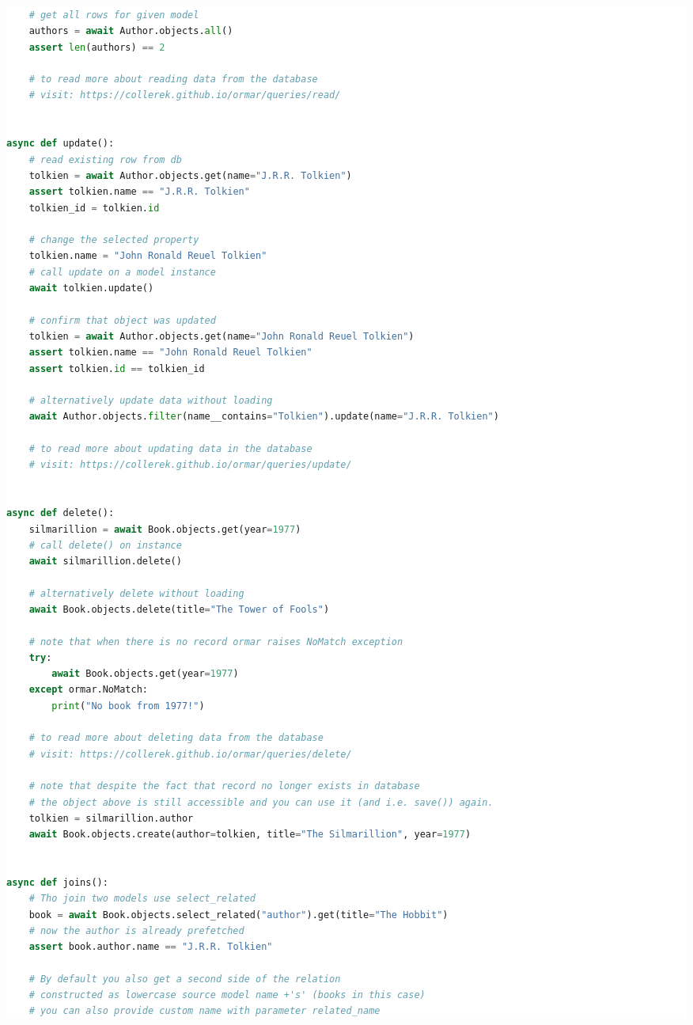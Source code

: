 ```python
    # get all rows for given model
    authors = await Author.objects.all()
    assert len(authors) == 2

    # to read more about reading data from the database
    # visit: https://collerek.github.io/ormar/queries/read/


async def update():
    # read existing row from db
    tolkien = await Author.objects.get(name="J.R.R. Tolkien")
    assert tolkien.name == "J.R.R. Tolkien"
    tolkien_id = tolkien.id

    # change the selected property
    tolkien.name = "John Ronald Reuel Tolkien"
    # call update on a model instance
    await tolkien.update()

    # confirm that object was updated
    tolkien = await Author.objects.get(name="John Ronald Reuel Tolkien")
    assert tolkien.name == "John Ronald Reuel Tolkien"
    assert tolkien.id == tolkien_id

    # alternatively update data without loading
    await Author.objects.filter(name__contains="Tolkien").update(name="J.R.R. Tolkien")

    # to read more about updating data in the database
    # visit: https://collerek.github.io/ormar/queries/update/


async def delete():
    silmarillion = await Book.objects.get(year=1977)
    # call delete() on instance
    await silmarillion.delete()

    # alternatively delete without loading
    await Book.objects.delete(title="The Tower of Fools")

    # note that when there is no record ormar raises NoMatch exception
    try:
        await Book.objects.get(year=1977)
    except ormar.NoMatch:
        print("No book from 1977!")

    # to read more about deleting data from the database
    # visit: https://collerek.github.io/ormar/queries/delete/

    # note that despite the fact that record no longer exists in database
    # the object above is still accessible and you can use it (and i.e. save()) again.
    tolkien = silmarillion.author
    await Book.objects.create(author=tolkien, title="The Silmarillion", year=1977)


async def joins():
    # Tho join two models use select_related
    book = await Book.objects.select_related("author").get(title="The Hobbit")
    # now the author is already prefetched
    assert book.author.name == "J.R.R. Tolkien"

    # By default you also get a second side of the relation
    # constructed as lowercase source model name +'s' (books in this case)
    # you can also provide custom name with parameter related_name
```